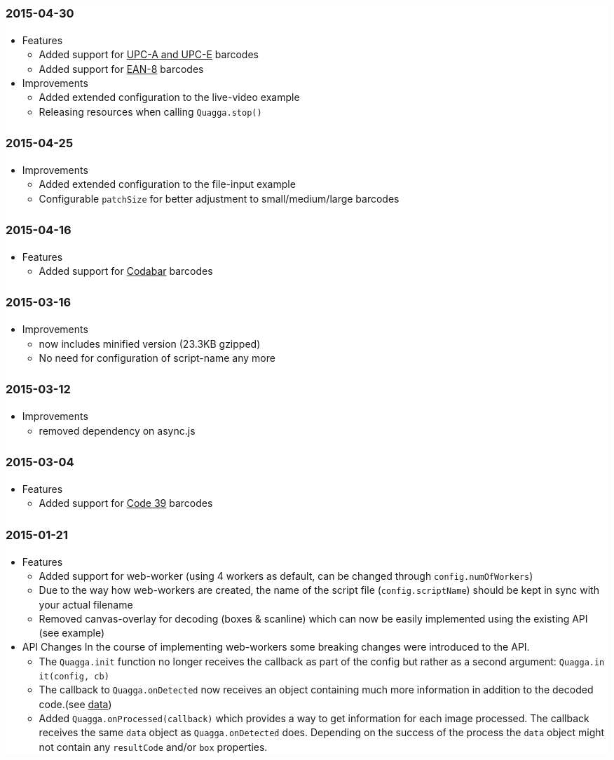 ### 2015-04-30
- Features
  - Added support for [UPC-A and UPC-E][upc_wiki] barcodes
  - Added support for [EAN-8][ean_8_wiki] barcodes
- Improvements
  - Added extended configuration to the live-video example
  - Releasing resources when calling ``Quagga.stop()``

### 2015-04-25
- Improvements
  - Added extended configuration to the file-input example
  - Configurable ``patchSize`` for better adjustment to small/medium/large
      barcodes

### 2015-04-16
- Features
  - Added support for [Codabar][codabar_wiki] barcodes

### 2015-03-16
- Improvements
  - now includes minified version (23.3KB gzipped)
  - No need for configuration of script-name any more

### 2015-03-12
- Improvements
  - removed dependency on async.js

### 2015-03-04
- Features
  - Added support for [Code 39][code39_wiki] barcodes

### 2015-01-21
- Features
  - Added support for web-worker (using 4 workers as default, can be changed
  through `config.numOfWorkers`)
  - Due to the way how web-workers are created, the name of the script file
  (`config.scriptName`) should be kept in sync with your actual filename
  - Removed canvas-overlay for decoding (boxes & scanline) which can now be
  easily implemented using the existing API (see example)
- API Changes
In the course of implementing web-workers some breaking changes were
introduced to the API.
  - The `Quagga.init` function no longer receives the callback as part of the
   config but rather as a second argument: `Quagga.init(config, cb)`
  - The callback to `Quagga.onDetected` now receives an object containing
  much more information in addition to the decoded code.(see
  [data](#resultobject))
  - Added `Quagga.onProcessed(callback)` which provides a way to get information
  for each image processed. The callback receives the same `data` object as
  `Quagga.onDetected` does. Depending on the success of the process the `data`
  object might not contain any `resultCode` and/or `box` properties.


[zxing_github]: https://github.com/zxing/zxing
[teaser_left]: https://raw.githubusercontent.com/serratus/quaggaJS/master/doc/img/mobile-located.png
[teaser_right]: https://raw.githubusercontent.com/serratus/quaggaJS/master/doc/img/mobile-detected.png
[caniuse_getusermedia]: http://caniuse.com/#feat=stream
[sinonUrl]: http://sinonjs.org/
[chaiUrl]: http://chaijs.com/
[mochaUrl]: https://github.com/mochajs/mocha
[karmaUrl]: http://karma-runner.github.io/
[code39_wiki]: http://en.wikipedia.org/wiki/Code_39
[codabar_wiki]: http://en.wikipedia.org/wiki/Codabar
[upc_wiki]: http://en.wikipedia.org/wiki/Universal_Product_Code
[ean_8_wiki]: http://en.wikipedia.org/wiki/EAN-8
[oberhofer_co_how]: http://www.oberhofer.co/how-barcode-localization-works-in-quaggajs/
[github_examples]: http://serratus.github.io/quaggaJS/examples
[i2of5_wiki]: https://en.wikipedia.org/wiki/Interleaved_2_of_5